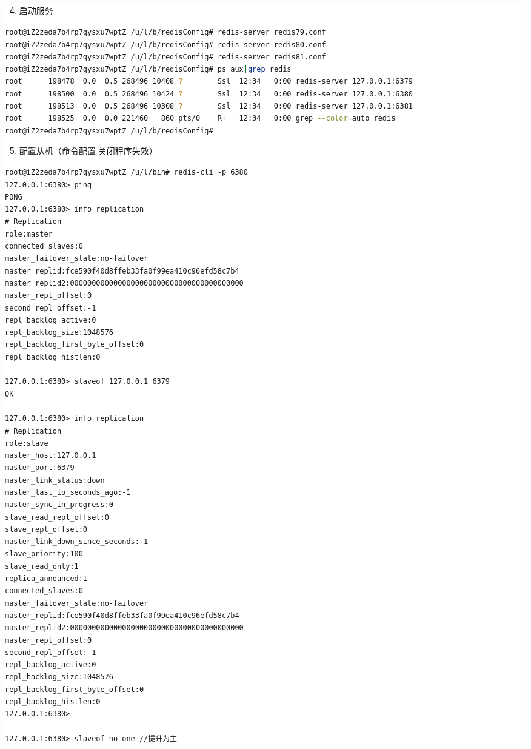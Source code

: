 4. 启动服务
```bash
root@iZ2zeda7b4rp7qysxu7wptZ /u/l/b/redisConfig# redis-server redis79.conf 
root@iZ2zeda7b4rp7qysxu7wptZ /u/l/b/redisConfig# redis-server redis80.conf
root@iZ2zeda7b4rp7qysxu7wptZ /u/l/b/redisConfig# redis-server redis81.conf
root@iZ2zeda7b4rp7qysxu7wptZ /u/l/b/redisConfig# ps aux|grep redis
root      198478  0.0  0.5 268496 10408 ?        Ssl  12:34   0:00 redis-server 127.0.0.1:6379
root      198500  0.0  0.5 268496 10424 ?        Ssl  12:34   0:00 redis-server 127.0.0.1:6380
root      198513  0.0  0.5 268496 10308 ?        Ssl  12:34   0:00 redis-server 127.0.0.1:6381
root      198525  0.0  0.0 221460   860 pts/0    R+   12:34   0:00 grep --color=auto redis
root@iZ2zeda7b4rp7qysxu7wptZ /u/l/b/redisConfig# 

```
5. 配置从机（命令配置 关闭程序失效）
```
root@iZ2zeda7b4rp7qysxu7wptZ /u/l/bin# redis-cli -p 6380
127.0.0.1:6380> ping
PONG
127.0.0.1:6380> info replication
# Replication
role:master
connected_slaves:0
master_failover_state:no-failover
master_replid:fce590f40d8ffeb33fa0f99ea410c96efd58c7b4
master_replid2:0000000000000000000000000000000000000000
master_repl_offset:0
second_repl_offset:-1
repl_backlog_active:0
repl_backlog_size:1048576
repl_backlog_first_byte_offset:0
repl_backlog_histlen:0

127.0.0.1:6380> slaveof 127.0.0.1 6379
OK

127.0.0.1:6380> info replication
# Replication
role:slave
master_host:127.0.0.1
master_port:6379
master_link_status:down
master_last_io_seconds_ago:-1
master_sync_in_progress:0
slave_read_repl_offset:0
slave_repl_offset:0
master_link_down_since_seconds:-1
slave_priority:100
slave_read_only:1
replica_announced:1
connected_slaves:0
master_failover_state:no-failover
master_replid:fce590f40d8ffeb33fa0f99ea410c96efd58c7b4
master_replid2:0000000000000000000000000000000000000000
master_repl_offset:0
second_repl_offset:-1
repl_backlog_active:0
repl_backlog_size:1048576
repl_backlog_first_byte_offset:0
repl_backlog_histlen:0
127.0.0.1:6380> 

127.0.0.1:6380> slaveof no one //提升为主

```
